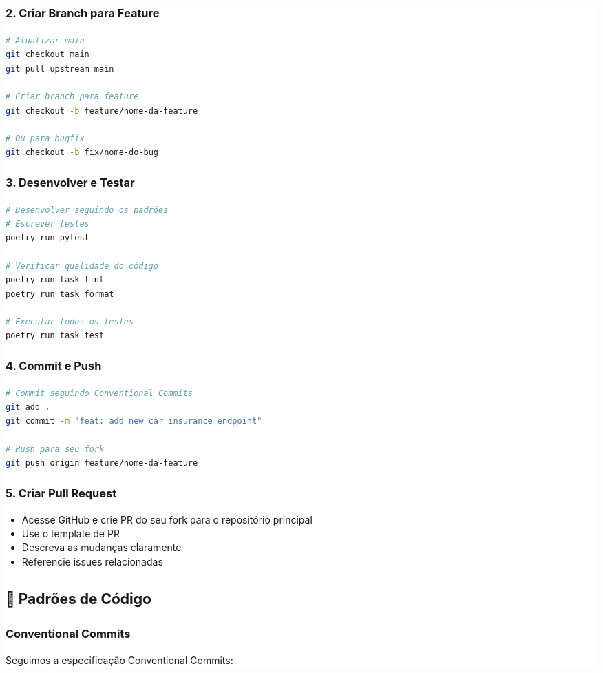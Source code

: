 ### 2. Criar Branch para Feature

```bash
# Atualizar main
git checkout main
git pull upstream main

# Criar branch para feature
git checkout -b feature/nome-da-feature

# Ou para bugfix
git checkout -b fix/nome-do-bug
```

### 3. Desenvolver e Testar

```bash
# Desenvolver seguindo os padrões
# Escrever testes
poetry run pytest

# Verificar qualidade do código
poetry run task lint
poetry run task format

# Executar todos os testes
poetry run task test
```

### 4. Commit e Push

```bash
# Commit seguindo Conventional Commits
git add .
git commit -m "feat: add new car insurance endpoint"

# Push para seu fork
git push origin feature/nome-da-feature
```

### 5. Criar Pull Request

- Acesse GitHub e crie PR do seu fork para o repositório principal
- Use o template de PR
- Descreva as mudanças claramente
- Referencie issues relacionadas

## 📐 Padrões de Código

### Conventional Commits

Seguimos a especificação [Conventional Commits](https://www.conventionalcommits.org/):

